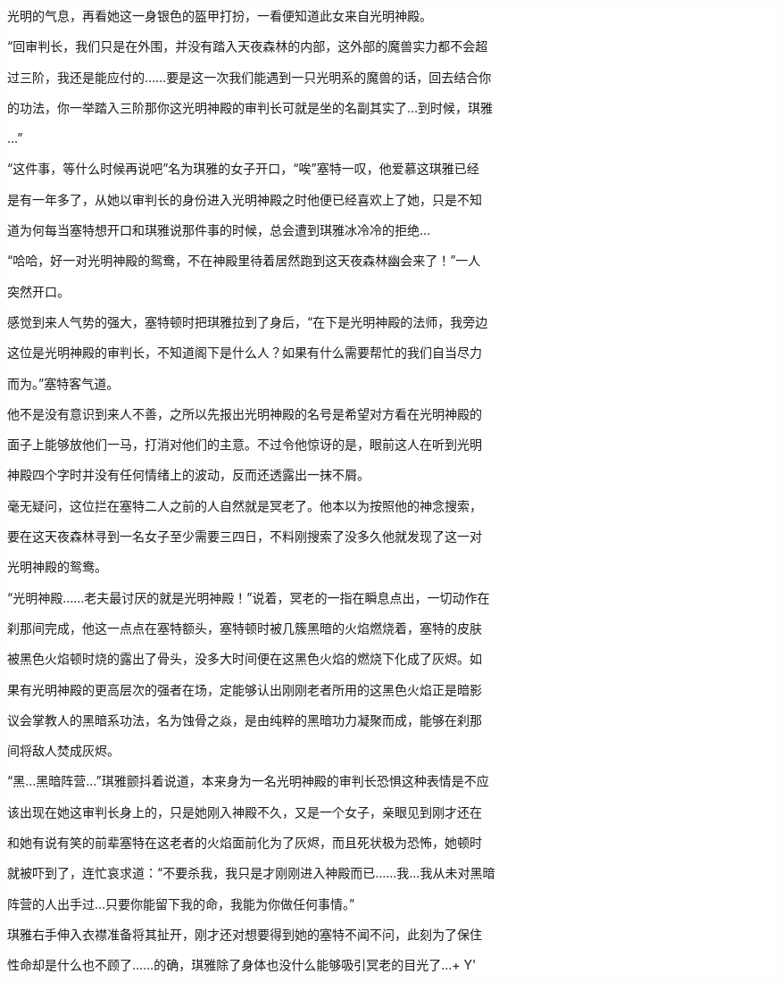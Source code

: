 光明的气息，再看她这一身银色的盔甲打扮，一看便知道此女来自光明神殿。



“回审判长，我们只是在外围，并没有踏入天夜森林的内部，这外部的魔兽实力都不会超

过三阶，我还是能应付的……要是这一次我们能遇到一只光明系的魔兽的话，回去结合你

的功法，你一举踏入三阶那你这光明神殿的审判长可就是坐的名副其实了…到时候，琪雅

…”

“这件事，等什么时候再说吧”名为琪雅的女子开口，“唉”塞特一叹，他爱慕这琪雅已经

是有一年多了，从她以审判长的身份进入光明神殿之时他便已经喜欢上了她，只是不知

道为何每当塞特想开口和琪雅说那件事的时候，总会遭到琪雅冰冷冷的拒绝…

“哈哈，好一对光明神殿的鸳鸯，不在神殿里待着居然跑到这天夜森林幽会来了！”一人

突然开口。



感觉到来人气势的强大，塞特顿时把琪雅拉到了身后，“在下是光明神殿的法师，我旁边

这位是光明神殿的审判长，不知道阁下是什么人？如果有什么需要帮忙的我们自当尽力

而为。”塞特客气道。

他不是没有意识到来人不善，之所以先报出光明神殿的名号是希望对方看在光明神殿的

面子上能够放他们一马，打消对他们的主意。不过令他惊讶的是，眼前这人在听到光明

神殿四个字时并没有任何情绪上的波动，反而还透露出一抹不屑。

毫无疑问，这位拦在塞特二人之前的人自然就是冥老了。他本以为按照他的神念搜索，

要在这天夜森林寻到一名女子至少需要三四日，不料刚搜索了没多久他就发现了这一对

光明神殿的鸳鸯。

“光明神殿……老夫最讨厌的就是光明神殿！”说着，冥老的一指在瞬息点出，一切动作在

刹那间完成，他这一点点在塞特额头，塞特顿时被几簇黑暗的火焰燃烧着，塞特的皮肤

被黑色火焰顿时烧的露出了骨头，没多大时间便在这黑色火焰的燃烧下化成了灰烬。如

果有光明神殿的更高层次的强者在场，定能够认出刚刚老者所用的这黑色火焰正是暗影

议会掌教人的黑暗系功法，名为蚀骨之焱，是由纯粹的黑暗功力凝聚而成，能够在刹那

间将敌人焚成灰烬。

“黑…黑暗阵营…”琪雅颤抖着说道，本来身为一名光明神殿的审判长恐惧这种表情是不应

该出现在她这审判长身上的，只是她刚入神殿不久，又是一个女子，亲眼见到刚才还在

和她有说有笑的前辈塞特在这老者的火焰面前化为了灰烬，而且死状极为恐怖，她顿时

就被吓到了，连忙哀求道：“不要杀我，我只是才刚刚进入神殿而已……我…我从未对黑暗

阵营的人出手过…只要你能留下我的命，我能为你做任何事情。”

琪雅右手伸入衣襟准备将其扯开，刚才还对想要得到她的塞特不闻不问，此刻为了保住

性命却是什么也不顾了……的确，琪雅除了身体也没什么能够吸引冥老的目光了…+    Y'
